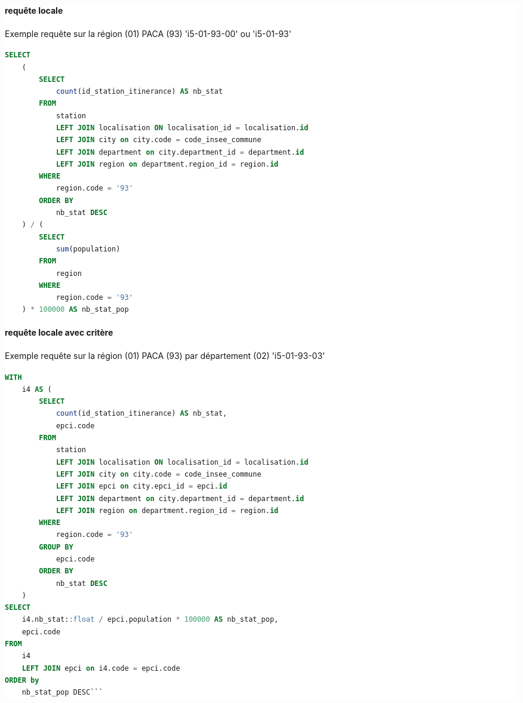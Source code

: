 

#### requête locale



Exemple requête sur la région (01) PACA (93) 'i5-01-93-00' ou 'i5-01-93'

```sql
SELECT 
    (       
        SELECT
            count(id_station_itinerance) AS nb_stat    
        FROM
            station 
            LEFT JOIN localisation ON localisation_id = localisation.id
            LEFT JOIN city on city.code = code_insee_commune
            LEFT JOIN department on city.department_id = department.id
            LEFT JOIN region on department.region_id = region.id
        WHERE
            region.code = '93'
        ORDER BY
            nb_stat DESC
    ) / (
        SELECT 
            sum(population) 
        FROM
            region
        WHERE
            region.code = '93'
    ) * 100000 AS nb_stat_pop
```



#### requête locale avec critère



Exemple requête sur la région (01) PACA (93) par département (02) 'i5-01-93-03'

```sql
WITH
    i4 AS (    
        SELECT
            count(id_station_itinerance) AS nb_stat,
            epci.code
        FROM
            station 
            LEFT JOIN localisation ON localisation_id = localisation.id
            LEFT JOIN city on city.code = code_insee_commune
            LEFT JOIN epci on city.epci_id = epci.id
            LEFT JOIN department on city.department_id = department.id
            LEFT JOIN region on department.region_id = region.id
        WHERE
            region.code = '93'
        GROUP BY
            epci.code
        ORDER BY
            nb_stat DESC
    )
SELECT
    i4.nb_stat::float / epci.population * 100000 AS nb_stat_pop,
    epci.code
FROM
    i4
    LEFT JOIN epci on i4.code = epci.code
ORDER by
    nb_stat_pop DESC```
```
